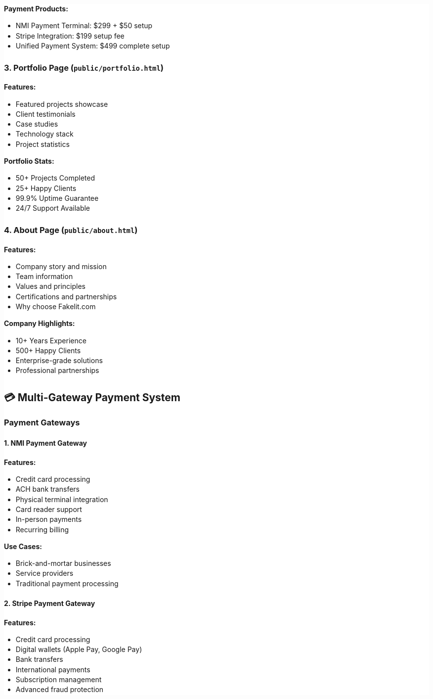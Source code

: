 **Payment Products:**
- NMI Payment Terminal: $299 + $50 setup
- Stripe Integration: $199 setup fee
- Unified Payment System: $499 complete setup

### 3. Portfolio Page (`public/portfolio.html`)
**Features:**
- Featured projects showcase
- Client testimonials
- Case studies
- Technology stack
- Project statistics

**Portfolio Stats:**
- 50+ Projects Completed
- 25+ Happy Clients
- 99.9% Uptime Guarantee
- 24/7 Support Available

### 4. About Page (`public/about.html`)
**Features:**
- Company story and mission
- Team information
- Values and principles
- Certifications and partnerships
- Why choose Fakelit.com

**Company Highlights:**
- 10+ Years Experience
- 500+ Happy Clients
- Enterprise-grade solutions
- Professional partnerships

## 💳 Multi-Gateway Payment System

### Payment Gateways

#### 1. NMI Payment Gateway
**Features:**
- Credit card processing
- ACH bank transfers
- Physical terminal integration
- Card reader support
- In-person payments
- Recurring billing

**Use Cases:**
- Brick-and-mortar businesses
- Service providers
- Traditional payment processing

#### 2. Stripe Payment Gateway
**Features:**
- Credit card processing
- Digital wallets (Apple Pay, Google Pay)
- Bank transfers
- International payments
- Subscription management
- Advanced fraud protection
